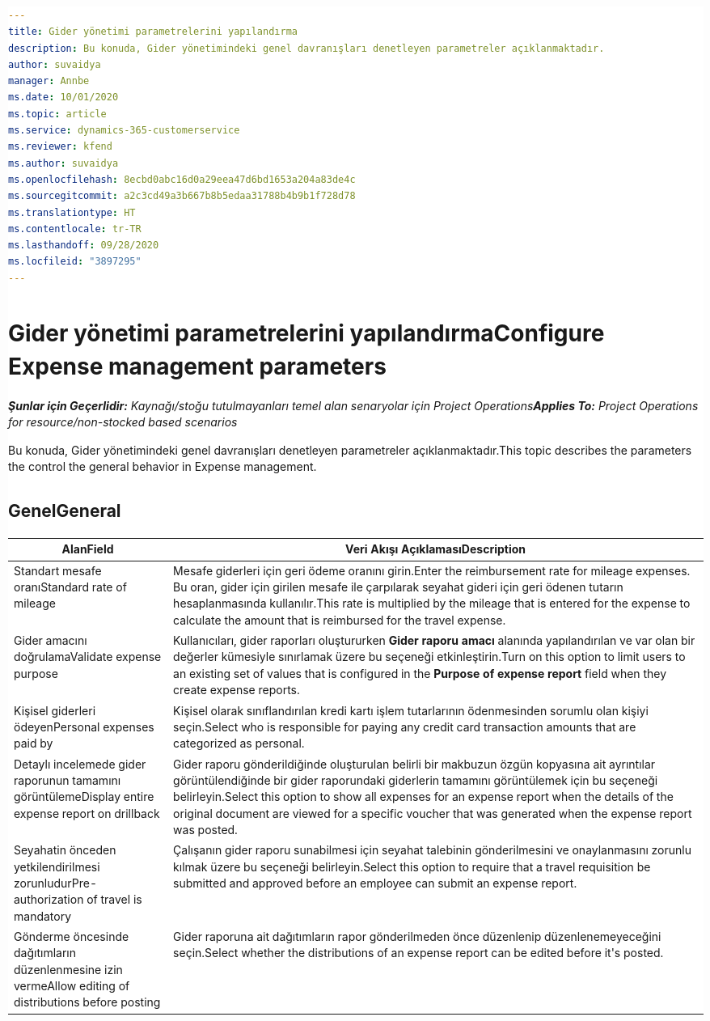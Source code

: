 ```yaml
---
title: Gider yönetimi parametrelerini yapılandırma
description: Bu konuda, Gider yönetimindeki genel davranışları denetleyen parametreler açıklanmaktadır.
author: suvaidya
manager: Annbe
ms.date: 10/01/2020
ms.topic: article
ms.service: dynamics-365-customerservice
ms.reviewer: kfend
ms.author: suvaidya
ms.openlocfilehash: 8ecbd0abc16d0a29eea47d6bd1653a204a83de4c
ms.sourcegitcommit: a2c3cd49a3b667b8b5edaa31788b4b9b1f728d78
ms.translationtype: HT
ms.contentlocale: tr-TR
ms.lasthandoff: 09/28/2020
ms.locfileid: "3897295"
---
```

# <a name="configure-expense-management-parameters"></a><span data-ttu-id="f7a86-103">Gider yönetimi parametrelerini yapılandırma</span><span class="sxs-lookup"><span data-stu-id="f7a86-103">Configure Expense management parameters</span></span>

<span data-ttu-id="f7a86-104">_**Şunlar için Geçerlidir:** Kaynağı/stoğu tutulmayanları temel alan senaryolar için Project Operations_</span><span class="sxs-lookup"><span data-stu-id="f7a86-104">_**Applies To:** Project Operations for resource/non-stocked based scenarios_</span></span>

<span data-ttu-id="f7a86-105">Bu konuda, Gider yönetimindeki genel davranışları denetleyen parametreler açıklanmaktadır.</span><span class="sxs-lookup"><span data-stu-id="f7a86-105">This topic describes the parameters the control the general behavior in Expense management.</span></span>

## <a name="general"></a><span data-ttu-id="f7a86-106">Genel</span><span class="sxs-lookup"><span data-stu-id="f7a86-106">General</span></span>

| <span data-ttu-id="f7a86-107">Alan</span><span class="sxs-lookup"><span data-stu-id="f7a86-107">Field</span></span>                                                    | <span data-ttu-id="f7a86-108">Veri Akışı Açıklaması</span><span class="sxs-lookup"><span data-stu-id="f7a86-108">Description</span></span> |
|----------------------------------------------------------|-------------|
| <span data-ttu-id="f7a86-109">Standart mesafe oranı</span><span class="sxs-lookup"><span data-stu-id="f7a86-109">Standard rate of mileage</span></span>                                 | <span data-ttu-id="f7a86-110">Mesafe giderleri için geri ödeme oranını girin.</span><span class="sxs-lookup"><span data-stu-id="f7a86-110">Enter the reimbursement rate for mileage expenses.</span></span> <span data-ttu-id="f7a86-111">Bu oran, gider için girilen mesafe ile çarpılarak seyahat gideri için geri ödenen tutarın hesaplanmasında kullanılır.</span><span class="sxs-lookup"><span data-stu-id="f7a86-111">This rate is multiplied by the mileage that is entered for the expense to calculate the amount that is reimbursed for the travel expense.</span></span> |
| <span data-ttu-id="f7a86-112">Gider amacını doğrulama</span><span class="sxs-lookup"><span data-stu-id="f7a86-112">Validate expense purpose</span></span>                                 | <span data-ttu-id="f7a86-113">Kullanıcıları, gider raporları oluştururken **Gider raporu amacı** alanında yapılandırılan ve var olan bir değerler kümesiyle sınırlamak üzere bu seçeneği etkinleştirin.</span><span class="sxs-lookup"><span data-stu-id="f7a86-113">Turn on this option to limit users to an existing set of values that is configured in the **Purpose of expense report** field when they create expense reports.</span></span> |
| <span data-ttu-id="f7a86-114">Kişisel giderleri ödeyen</span><span class="sxs-lookup"><span data-stu-id="f7a86-114">Personal expenses paid by</span></span>                                | <span data-ttu-id="f7a86-115">Kişisel olarak sınıflandırılan kredi kartı işlem tutarlarının ödenmesinden sorumlu olan kişiyi seçin.</span><span class="sxs-lookup"><span data-stu-id="f7a86-115">Select who is responsible for paying any credit card transaction amounts that are categorized as personal.</span></span> |
| <span data-ttu-id="f7a86-116">Detaylı incelemede gider raporunun tamamını görüntüleme</span><span class="sxs-lookup"><span data-stu-id="f7a86-116">Display entire expense report on drillback</span></span>               | <span data-ttu-id="f7a86-117">Gider raporu gönderildiğinde oluşturulan belirli bir makbuzun özgün kopyasına ait ayrıntılar görüntülendiğinde bir gider raporundaki giderlerin tamamını görüntülemek için bu seçeneği belirleyin.</span><span class="sxs-lookup"><span data-stu-id="f7a86-117">Select this option to show all expenses for an expense report when the details of the original document are viewed for a specific voucher that was generated when the expense report was posted.</span></span> |
| <span data-ttu-id="f7a86-118">Seyahatin önceden yetkilendirilmesi zorunludur</span><span class="sxs-lookup"><span data-stu-id="f7a86-118">Pre-authorization of travel is mandatory</span></span>                 | <span data-ttu-id="f7a86-119">Çalışanın gider raporu sunabilmesi için seyahat talebinin gönderilmesini ve onaylanmasını zorunlu kılmak üzere bu seçeneği belirleyin.</span><span class="sxs-lookup"><span data-stu-id="f7a86-119">Select this option to require that a travel requisition be submitted and approved before an employee can submit an expense report.</span></span> |
| <span data-ttu-id="f7a86-120">Gönderme öncesinde dağıtımların düzenlenmesine izin verme</span><span class="sxs-lookup"><span data-stu-id="f7a86-120">Allow editing of distributions before posting</span></span>            | <span data-ttu-id="f7a86-121">Gider raporuna ait dağıtımların rapor gönderilmeden önce düzenlenip düzenlenemeyeceğini seçin.</span><span class="sxs-lookup"><span data-stu-id="f7a86-121">Select whether the distributions of an expense report can be edited before it's posted.</span></span> |